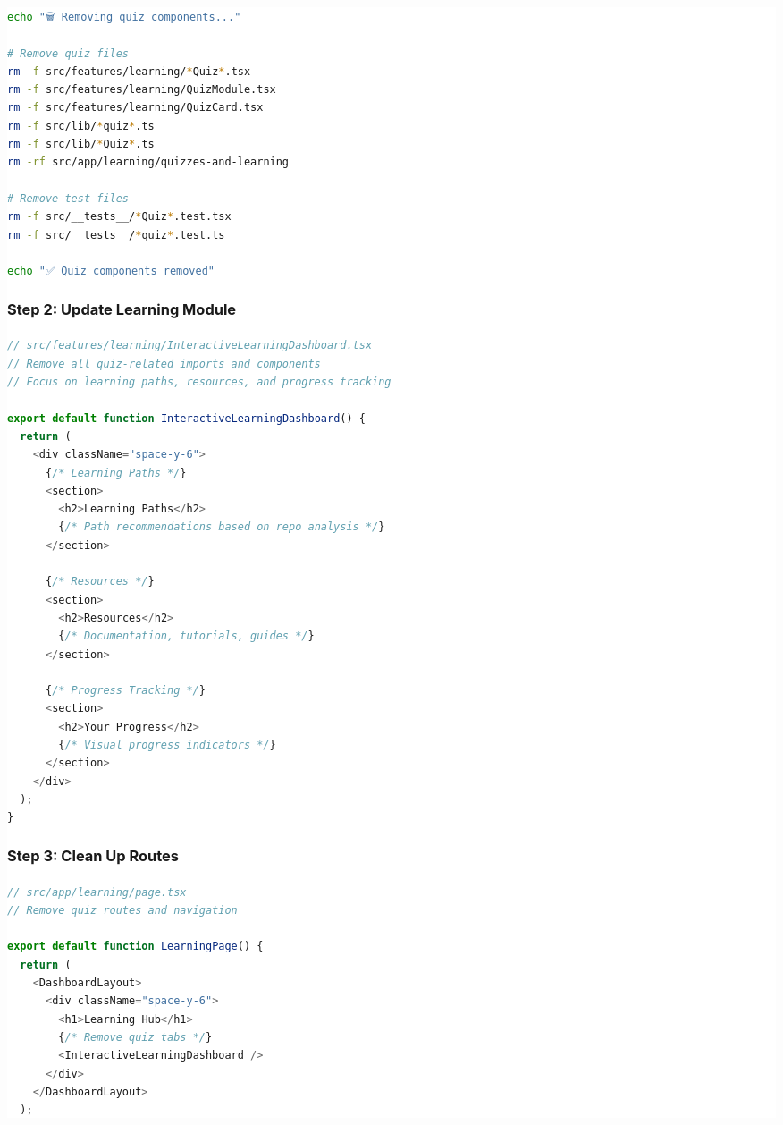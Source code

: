 ```bash
echo "🗑️ Removing quiz components..."

# Remove quiz files
rm -f src/features/learning/*Quiz*.tsx
rm -f src/features/learning/QuizModule.tsx
rm -f src/features/learning/QuizCard.tsx
rm -f src/lib/*quiz*.ts
rm -f src/lib/*Quiz*.ts
rm -rf src/app/learning/quizzes-and-learning

# Remove test files
rm -f src/__tests__/*Quiz*.test.tsx
rm -f src/__tests__/*quiz*.test.ts

echo "✅ Quiz components removed"
```

### Step 2: Update Learning Module
```typescript
// src/features/learning/InteractiveLearningDashboard.tsx
// Remove all quiz-related imports and components
// Focus on learning paths, resources, and progress tracking

export default function InteractiveLearningDashboard() {
  return (
    <div className="space-y-6">
      {/* Learning Paths */}
      <section>
        <h2>Learning Paths</h2>
        {/* Path recommendations based on repo analysis */}
      </section>
      
      {/* Resources */}
      <section>
        <h2>Resources</h2>
        {/* Documentation, tutorials, guides */}
      </section>
      
      {/* Progress Tracking */}
      <section>
        <h2>Your Progress</h2>
        {/* Visual progress indicators */}
      </section>
    </div>
  );
}
```

### Step 3: Clean Up Routes
```typescript
// src/app/learning/page.tsx
// Remove quiz routes and navigation

export default function LearningPage() {
  return (
    <DashboardLayout>
      <div className="space-y-6">
        <h1>Learning Hub</h1>
        {/* Remove quiz tabs */}
        <InteractiveLearningDashboard />
      </div>
    </DashboardLayout>
  );
```